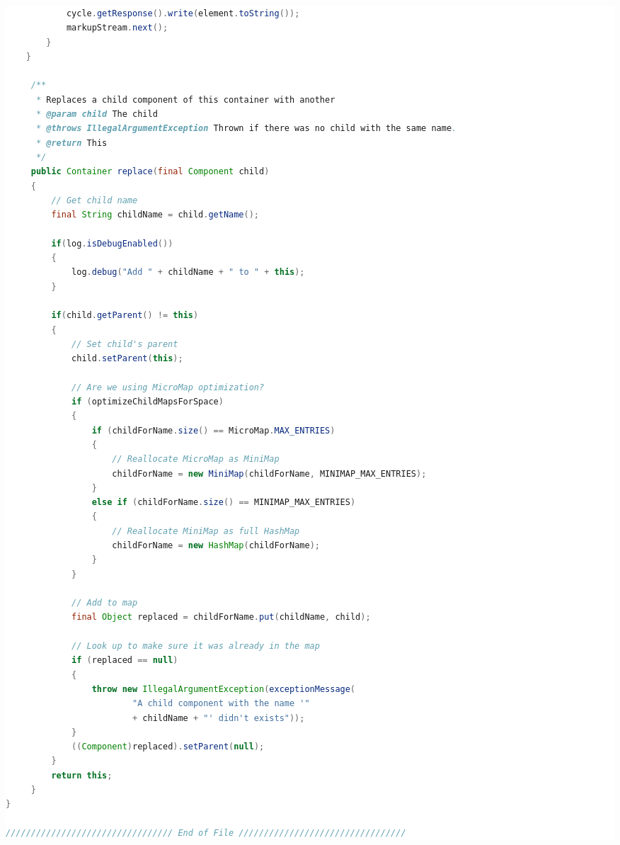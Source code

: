 ```java
            cycle.getResponse().write(element.toString());
            markupStream.next();
        }
    }

	 /**
	  * Replaces a child component of this container with another
	  * @param child The child
	  * @throws IllegalArgumentException Thrown if there was no child with the same name.
	  * @return This
	  */
	 public Container replace(final Component child)
	 {
	     // Get child name
	     final String childName = child.getName();
	
	     if(log.isDebugEnabled())
	     {
	         log.debug("Add " + childName + " to " + this);
	     }
	
	     if(child.getParent() != this)
	     {
		     // Set child's parent
		     child.setParent(this);
		
		     // Are we using MicroMap optimization?
		     if (optimizeChildMapsForSpace)
		     {
		         if (childForName.size() == MicroMap.MAX_ENTRIES)
		         {
		             // Reallocate MicroMap as MiniMap
		             childForName = new MiniMap(childForName, MINIMAP_MAX_ENTRIES);
		         }
		         else if (childForName.size() == MINIMAP_MAX_ENTRIES)
		         {
		             // Reallocate MiniMap as full HashMap
		             childForName = new HashMap(childForName);
		         }
		     }
		
		     // Add to map
		     final Object replaced = childForName.put(childName, child);
		
		     // Look up to make sure it was already in the map
		     if (replaced == null)
		     {
		         throw new IllegalArgumentException(exceptionMessage(
		                 "A child component with the name '"
		                 + childName + "' didn't exists"));
		     }
		     ((Component)replaced).setParent(null);
	     }
	     return this;
	 }
}

///////////////////////////////// End of File /////////////////////////////////
```
